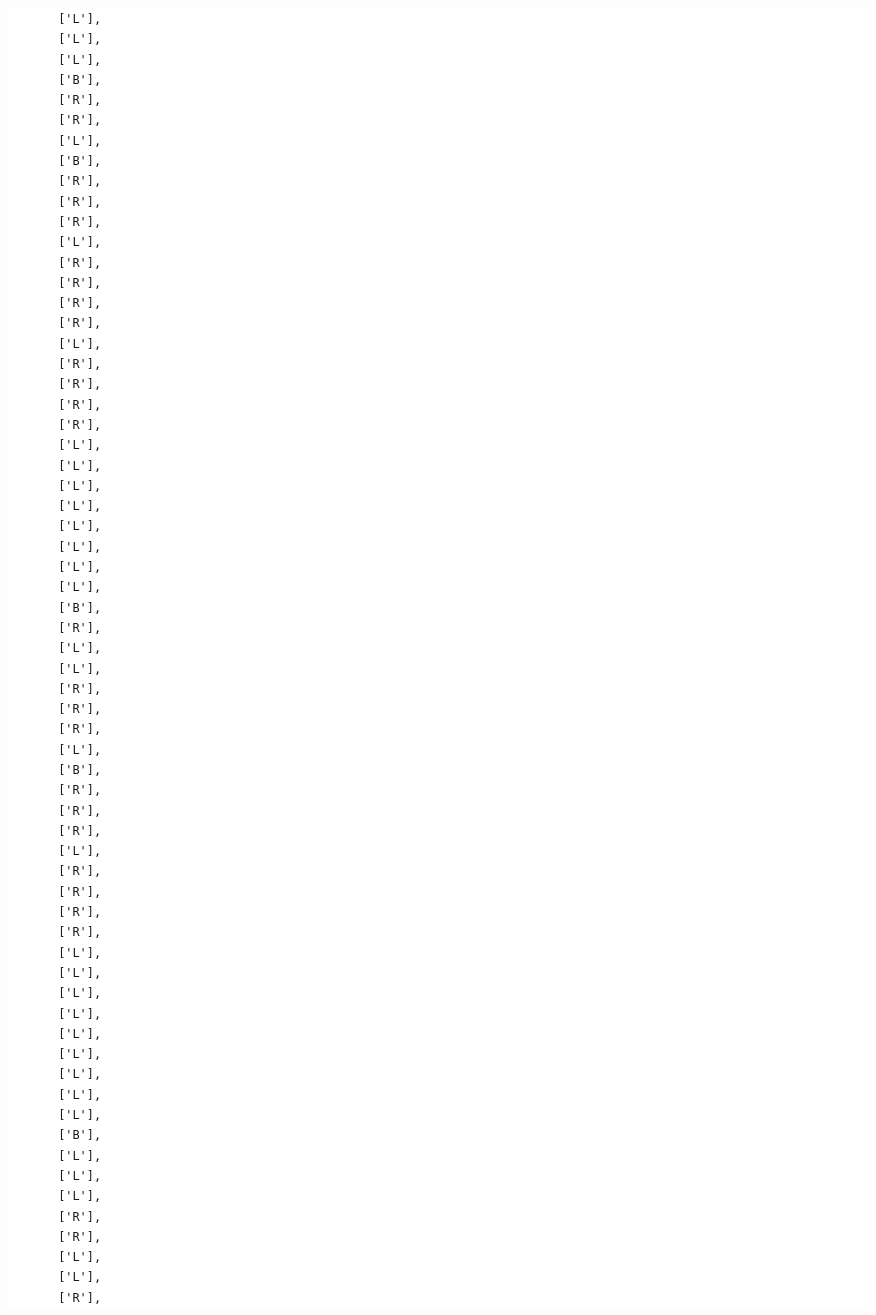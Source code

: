            ['L'],
           ['L'],
           ['L'],
           ['B'],
           ['R'],
           ['R'],
           ['L'],
           ['B'],
           ['R'],
           ['R'],
           ['R'],
           ['L'],
           ['R'],
           ['R'],
           ['R'],
           ['R'],
           ['L'],
           ['R'],
           ['R'],
           ['R'],
           ['R'],
           ['L'],
           ['L'],
           ['L'],
           ['L'],
           ['L'],
           ['L'],
           ['L'],
           ['L'],
           ['B'],
           ['R'],
           ['L'],
           ['L'],
           ['R'],
           ['R'],
           ['R'],
           ['L'],
           ['B'],
           ['R'],
           ['R'],
           ['R'],
           ['L'],
           ['R'],
           ['R'],
           ['R'],
           ['R'],
           ['L'],
           ['L'],
           ['L'],
           ['L'],
           ['L'],
           ['L'],
           ['L'],
           ['L'],
           ['L'],
           ['B'],
           ['L'],
           ['L'],
           ['L'],
           ['R'],
           ['R'],
           ['L'],
           ['L'],
           ['R'],